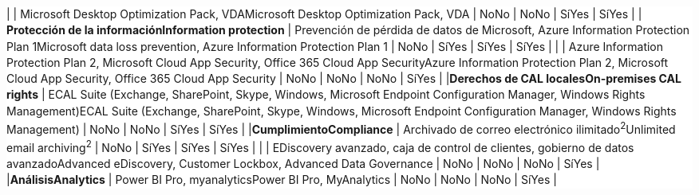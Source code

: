|   | <span data-ttu-id="afa2e-479">Microsoft Desktop Optimization Pack, VDA</span><span class="sxs-lookup"><span data-stu-id="afa2e-479">Microsoft Desktop Optimization Pack, VDA</span></span> | <span data-ttu-id="afa2e-480">No</span><span class="sxs-lookup"><span data-stu-id="afa2e-480">No</span></span> | <span data-ttu-id="afa2e-481">No</span><span class="sxs-lookup"><span data-stu-id="afa2e-481">No</span></span> | <span data-ttu-id="afa2e-482">Sí</span><span class="sxs-lookup"><span data-stu-id="afa2e-482">Yes</span></span> | <span data-ttu-id="afa2e-483">Sí</span><span class="sxs-lookup"><span data-stu-id="afa2e-483">Yes</span></span> |
| <span data-ttu-id="afa2e-484">**Protección de la información**</span><span class="sxs-lookup"><span data-stu-id="afa2e-484">**Information protection**</span></span> | <span data-ttu-id="afa2e-485">Prevención de pérdida de datos de Microsoft, Azure Information Protection Plan 1</span><span class="sxs-lookup"><span data-stu-id="afa2e-485">Microsoft data loss prevention, Azure Information Protection Plan 1</span></span> | <span data-ttu-id="afa2e-486">No</span><span class="sxs-lookup"><span data-stu-id="afa2e-486">No</span></span> | <span data-ttu-id="afa2e-487">Sí</span><span class="sxs-lookup"><span data-stu-id="afa2e-487">Yes</span></span> | <span data-ttu-id="afa2e-488">Sí</span><span class="sxs-lookup"><span data-stu-id="afa2e-488">Yes</span></span> | <span data-ttu-id="afa2e-489">Sí</span><span class="sxs-lookup"><span data-stu-id="afa2e-489">Yes</span></span> |
|   | <span data-ttu-id="afa2e-490">Azure Information Protection Plan 2, Microsoft Cloud App Security, Office 365 Cloud App Security</span><span class="sxs-lookup"><span data-stu-id="afa2e-490">Azure Information Protection Plan 2, Microsoft Cloud App Security, Office 365 Cloud App Security</span></span> | <span data-ttu-id="afa2e-491">No</span><span class="sxs-lookup"><span data-stu-id="afa2e-491">No</span></span> | <span data-ttu-id="afa2e-492">No</span><span class="sxs-lookup"><span data-stu-id="afa2e-492">No</span></span> | <span data-ttu-id="afa2e-493">No</span><span class="sxs-lookup"><span data-stu-id="afa2e-493">No</span></span> | <span data-ttu-id="afa2e-494">Sí</span><span class="sxs-lookup"><span data-stu-id="afa2e-494">Yes</span></span> |
|<span data-ttu-id="afa2e-495">**Derechos de CAL locales**</span><span class="sxs-lookup"><span data-stu-id="afa2e-495">**On-premises CAL rights**</span></span> | <span data-ttu-id="afa2e-496">ECAL Suite (Exchange, SharePoint, Skype, Windows, Microsoft Endpoint Configuration Manager, Windows Rights Management)</span><span class="sxs-lookup"><span data-stu-id="afa2e-496">ECAL Suite (Exchange, SharePoint, Skype, Windows, Microsoft Endpoint Configuration Manager, Windows Rights Management)</span></span> | <span data-ttu-id="afa2e-497">No</span><span class="sxs-lookup"><span data-stu-id="afa2e-497">No</span></span> | <span data-ttu-id="afa2e-498">No</span><span class="sxs-lookup"><span data-stu-id="afa2e-498">No</span></span> | <span data-ttu-id="afa2e-499">Sí</span><span class="sxs-lookup"><span data-stu-id="afa2e-499">Yes</span></span> | <span data-ttu-id="afa2e-500">Sí</span><span class="sxs-lookup"><span data-stu-id="afa2e-500">Yes</span></span> |
|<span data-ttu-id="afa2e-501">**Cumplimiento**</span><span class="sxs-lookup"><span data-stu-id="afa2e-501">**Compliance**</span></span> | <span data-ttu-id="afa2e-502">Archivado de correo electrónico ilimitado<sup>2</sup></span><span class="sxs-lookup"><span data-stu-id="afa2e-502">Unlimited email archiving<sup>2</sup></span></span> | <span data-ttu-id="afa2e-503">No</span><span class="sxs-lookup"><span data-stu-id="afa2e-503">No</span></span> | <span data-ttu-id="afa2e-504">Sí</span><span class="sxs-lookup"><span data-stu-id="afa2e-504">Yes</span></span> | <span data-ttu-id="afa2e-505">Sí</span><span class="sxs-lookup"><span data-stu-id="afa2e-505">Yes</span></span> | <span data-ttu-id="afa2e-506">Sí</span><span class="sxs-lookup"><span data-stu-id="afa2e-506">Yes</span></span> |
|   | <span data-ttu-id="afa2e-507">EDiscovery avanzado, caja de control de clientes, gobierno de datos avanzado</span><span class="sxs-lookup"><span data-stu-id="afa2e-507">Advanced eDiscovery, Customer Lockbox, Advanced Data Governance</span></span> | <span data-ttu-id="afa2e-508">No</span><span class="sxs-lookup"><span data-stu-id="afa2e-508">No</span></span> | <span data-ttu-id="afa2e-509">No</span><span class="sxs-lookup"><span data-stu-id="afa2e-509">No</span></span> | <span data-ttu-id="afa2e-510">No</span><span class="sxs-lookup"><span data-stu-id="afa2e-510">No</span></span> | <span data-ttu-id="afa2e-511">Sí</span><span class="sxs-lookup"><span data-stu-id="afa2e-511">Yes</span></span> |
|<span data-ttu-id="afa2e-512">**Análisis**</span><span class="sxs-lookup"><span data-stu-id="afa2e-512">**Analytics**</span></span> | <span data-ttu-id="afa2e-513">Power BI Pro, myanalytics</span><span class="sxs-lookup"><span data-stu-id="afa2e-513">Power BI Pro, MyAnalytics</span></span> | <span data-ttu-id="afa2e-514">No</span><span class="sxs-lookup"><span data-stu-id="afa2e-514">No</span></span> | <span data-ttu-id="afa2e-515">No</span><span class="sxs-lookup"><span data-stu-id="afa2e-515">No</span></span> | <span data-ttu-id="afa2e-516">No</span><span class="sxs-lookup"><span data-stu-id="afa2e-516">No</span></span> | <span data-ttu-id="afa2e-517">Sí</span><span class="sxs-lookup"><span data-stu-id="afa2e-517">Yes</span></span> |